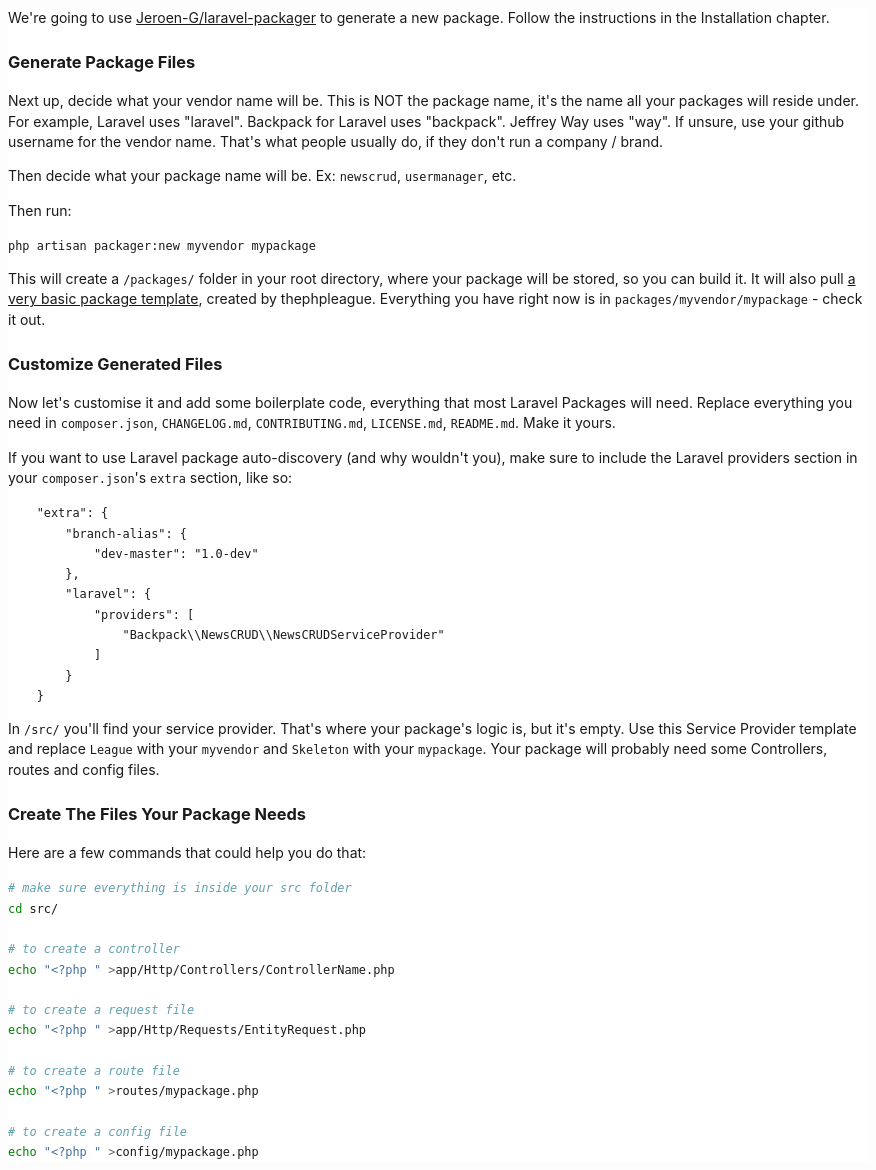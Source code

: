 We're going to use [Jeroen-G/laravel-packager](https://github.com/Jeroen-G/laravel-packager) to generate a new package. Follow the instructions in the Installation chapter. 

### Generate Package Files

Next up, decide what your vendor name will be. This is NOT the package name, it's the name all your packages will reside under. For example, Laravel uses "laravel". Backpack for Laravel uses "backpack". Jeffrey Way uses "way". If unsure, use your github username for the vendor name. That's what people usually do, if they don't run a company / brand.

Then decide what your package name will be. Ex: ```newscrud```, ```usermanager```, etc.

Then run:
```
php artisan packager:new myvendor mypackage
```

This will create a ```/packages/``` folder in your root directory, where your package will be stored, so you can build it. It will also pull [a very basic package template](https://github.com/thephpleague/skeleton), created by thephpleague. Everything you have right now is in ```packages/myvendor/mypackage``` - check it out.

### Customize Generated Files

Now let's customise it and add some boilerplate code, everything that most Laravel Packages will need. Replace everything you need in ```composer.json```, ```CHANGELOG.md```, ```CONTRIBUTING.md```, ```LICENSE.md```, ```README.md```. Make it yours.

If you want to use Laravel package auto-discovery (and why wouldn't you), make sure to include the Laravel providers section in your ```composer.json```'s ```extra``` section, like so:
```
    "extra": {
        "branch-alias": {
            "dev-master": "1.0-dev"
        },
        "laravel": {
            "providers": [
                "Backpack\\NewsCRUD\\NewsCRUDServiceProvider"
            ]
        }
    }
```

In ```/src/``` you'll find your service provider. That's where your package's logic is, but it's empty. Use this Service Provider template and replace ```League``` with your ```myvendor``` and ```Skeleton``` with your ```mypackage```. Your package will probably need some Controllers, routes and config files. 

### Create The Files Your Package Needs

Here are a few commands that could help you do that:

```bash
# make sure everything is inside your src folder
cd src/

# to create a controller
echo "<?php " >app/Http/Controllers/ControllerName.php

# to create a request file
echo "<?php " >app/Http/Requests/EntityRequest.php

# to create a route file
echo "<?php " >routes/mypackage.php

# to create a config file
echo "<?php " >config/mypackage.php

```